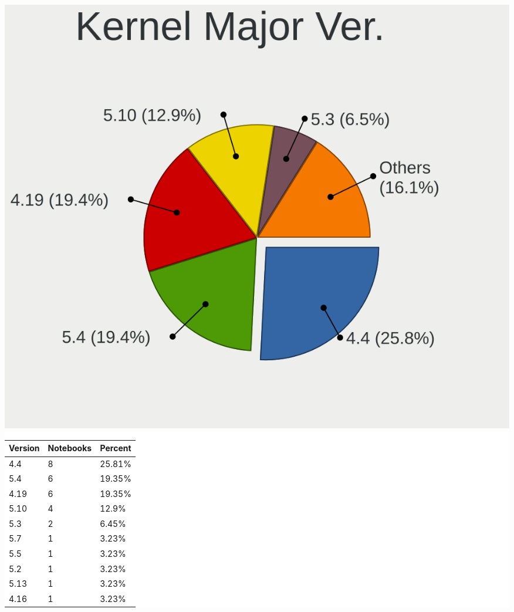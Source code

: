![Kernel Major Ver.](./images/pie_chart/os_kernel_major.svg)


| Version | Notebooks | Percent |
|---------|-----------|---------|
| 4.4     | 8         | 25.81%  |
| 5.4     | 6         | 19.35%  |
| 4.19    | 6         | 19.35%  |
| 5.10    | 4         | 12.9%   |
| 5.3     | 2         | 6.45%   |
| 5.7     | 1         | 3.23%   |
| 5.5     | 1         | 3.23%   |
| 5.2     | 1         | 3.23%   |
| 5.13    | 1         | 3.23%   |
| 4.16    | 1         | 3.23%   |
